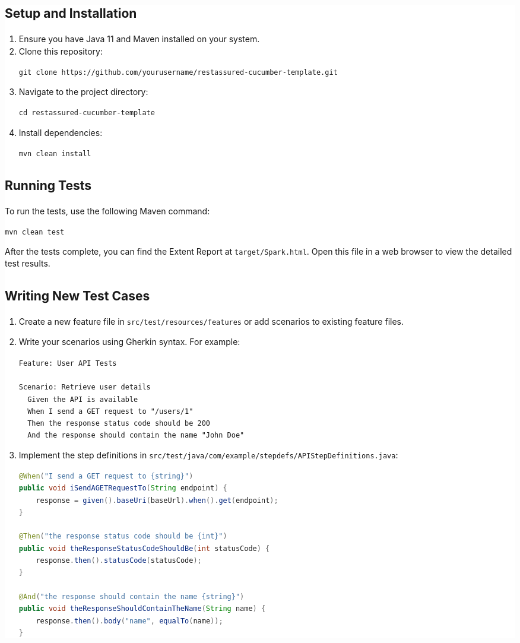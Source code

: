 ## Setup and Installation

1. Ensure you have Java 11 and Maven installed on your system.
2. Clone this repository:
   ```
   git clone https://github.com/yourusername/restassured-cucumber-template.git
   ```
3. Navigate to the project directory:
   ```
   cd restassured-cucumber-template
   ```
4. Install dependencies:
   ```
   mvn clean install
   ```

## Running Tests

To run the tests, use the following Maven command:

```
mvn clean test
```

After the tests complete, you can find the Extent Report at `target/Spark.html`. Open this file in a web browser to view the detailed test results.

## Writing New Test Cases

1. Create a new feature file in `src/test/resources/features` or add scenarios to existing feature files.
2. Write your scenarios using Gherkin syntax. For example:

   ```gherkin
   Feature: User API Tests

   Scenario: Retrieve user details
     Given the API is available
     When I send a GET request to "/users/1"
     Then the response status code should be 200
     And the response should contain the name "John Doe"
   ```

3. Implement the step definitions in `src/test/java/com/example/stepdefs/APIStepDefinitions.java`:

   ```java
   @When("I send a GET request to {string}")
   public void iSendAGETRequestTo(String endpoint) {
       response = given().baseUri(baseUrl).when().get(endpoint);
   }

   @Then("the response status code should be {int}")
   public void theResponseStatusCodeShouldBe(int statusCode) {
       response.then().statusCode(statusCode);
   }

   @And("the response should contain the name {string}")
   public void theResponseShouldContainTheName(String name) {
       response.then().body("name", equalTo(name));
   }
   ```
